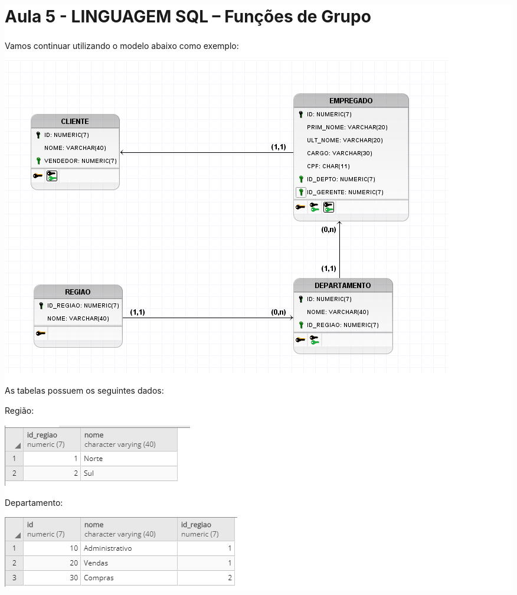 # Aula 5 - LINGUAGEM SQL – Funções de Grupo

Vamos continuar utilizando o modelo abaixo como exemplo:

![Tabelas do banco de dados "Empresa"](/media/Implementação-de-Banco-de-Dados/aula5/Image1.png)

As tabelas possuem os seguintes dados:

Região:

![Tabela Região](/media/Implementação-de-Banco-de-Dados/aula5/Image2.png)

Departamento:

![Tabela Departamento](/media/Implementação-de-Banco-de-Dados/aula5/Image3.png)
